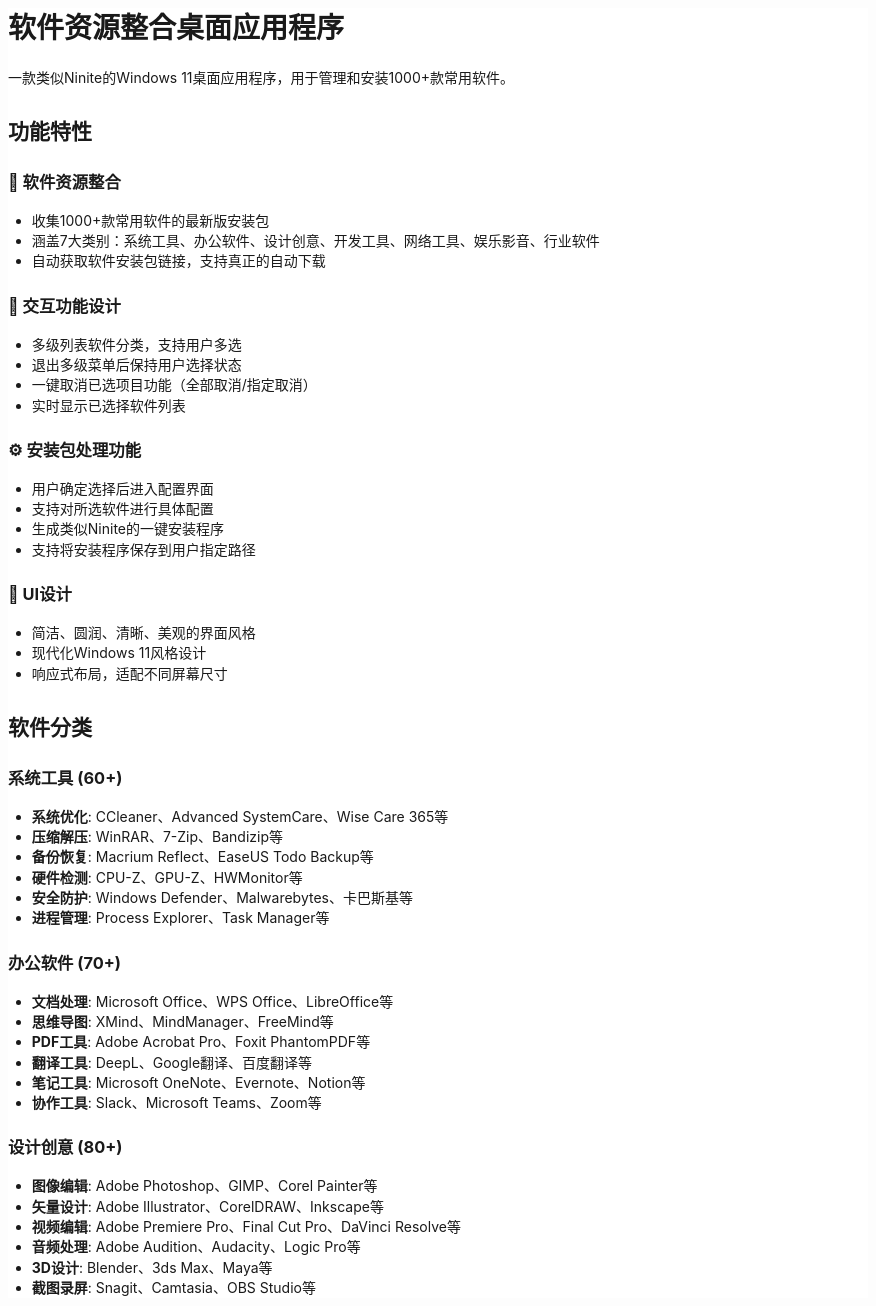 # 软件资源整合桌面应用程序

一款类似Ninite的Windows 11桌面应用程序，用于管理和安装1000+款常用软件。

## 功能特性

### 🔧 软件资源整合
- 收集1000+款常用软件的最新版安装包
- 涵盖7大类别：系统工具、办公软件、设计创意、开发工具、网络工具、娱乐影音、行业软件
- 自动获取软件安装包链接，支持真正的自动下载

### 🎯 交互功能设计
- 多级列表软件分类，支持用户多选
- 退出多级菜单后保持用户选择状态
- 一键取消已选项目功能（全部取消/指定取消）
- 实时显示已选择软件列表

### ⚙️ 安装包处理功能
- 用户确定选择后进入配置界面
- 支持对所选软件进行具体配置
- 生成类似Ninite的一键安装程序
- 支持将安装程序保存到用户指定路径

### 🎨 UI设计
- 简洁、圆润、清晰、美观的界面风格
- 现代化Windows 11风格设计
- 响应式布局，适配不同屏幕尺寸

## 软件分类

### 系统工具 (60+)
- **系统优化**: CCleaner、Advanced SystemCare、Wise Care 365等
- **压缩解压**: WinRAR、7-Zip、Bandizip等
- **备份恢复**: Macrium Reflect、EaseUS Todo Backup等
- **硬件检测**: CPU-Z、GPU-Z、HWMonitor等
- **安全防护**: Windows Defender、Malwarebytes、卡巴斯基等
- **进程管理**: Process Explorer、Task Manager等

### 办公软件 (70+)
- **文档处理**: Microsoft Office、WPS Office、LibreOffice等
- **思维导图**: XMind、MindManager、FreeMind等
- **PDF工具**: Adobe Acrobat Pro、Foxit PhantomPDF等
- **翻译工具**: DeepL、Google翻译、百度翻译等
- **笔记工具**: Microsoft OneNote、Evernote、Notion等
- **协作工具**: Slack、Microsoft Teams、Zoom等

### 设计创意 (80+)
- **图像编辑**: Adobe Photoshop、GIMP、Corel Painter等
- **矢量设计**: Adobe Illustrator、CorelDRAW、Inkscape等
- **视频编辑**: Adobe Premiere Pro、Final Cut Pro、DaVinci Resolve等
- **音频处理**: Adobe Audition、Audacity、Logic Pro等
- **3D设计**: Blender、3ds Max、Maya等
- **截图录屏**: Snagit、Camtasia、OBS Studio等
